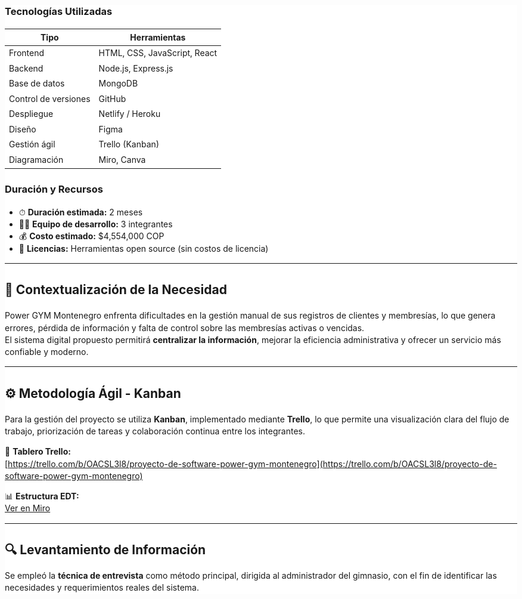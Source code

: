 ### Tecnologías Utilizadas
| Tipo | Herramientas |
|------|---------------|
| Frontend | HTML, CSS, JavaScript, React |
| Backend | Node.js, Express.js |
| Base de datos | MongoDB |
| Control de versiones | GitHub |
| Despliegue | Netlify / Heroku |
| Diseño | Figma |
| Gestión ágil | Trello (Kanban) |
| Diagramación | Miro, Canva |

### Duración y Recursos
- ⏱ **Duración estimada:** 2 meses  
- 👩‍💻 **Equipo de desarrollo:** 3 integrantes  
- 💰 **Costo estimado:** $4,554,000 COP  
- 🧾 **Licencias:** Herramientas open source (sin costos de licencia)

---

## 🧠 Contextualización de la Necesidad
Power GYM Montenegro enfrenta dificultades en la gestión manual de sus registros de clientes y membresías, lo que genera errores, pérdida de información y falta de control sobre las membresías activas o vencidas.  
El sistema digital propuesto permitirá **centralizar la información**, mejorar la eficiencia administrativa y ofrecer un servicio más confiable y moderno.

---

## ⚙️ Metodología Ágil - Kanban
Para la gestión del proyecto se utiliza **Kanban**, implementado mediante **Trello**, lo que permite una visualización clara del flujo de trabajo, priorización de tareas y colaboración continua entre los integrantes.

🔗 **Tablero Trello:**  
[https://trello.com/b/OACSL3l8/proyecto-de-software-power-gym-montenegro](https://trello.com/b/OACSL3l8/proyecto-de-software-power-gym-montenegro)

📊 **Estructura EDT:**  
[Ver en Miro](https://miro.com/app/board/uXjVJ-rw7BM=/?share_link_id=158933136401)

---

## 🔍 Levantamiento de Información
Se empleó la **técnica de entrevista** como método principal, dirigida al administrador del gimnasio, con el fin de identificar las necesidades y requerimientos reales del sistema.
